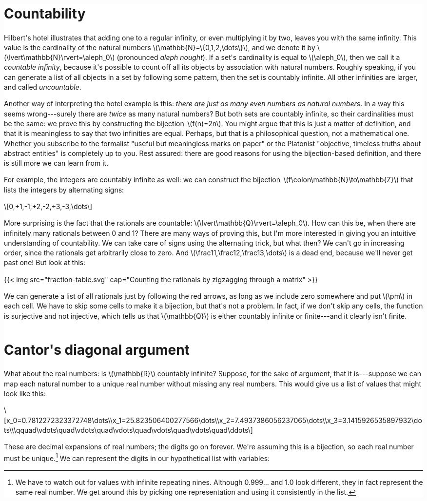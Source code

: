 # Countability

Hilbert's hotel illustrates that adding one to a regular infinity, or even multiplying it by two, leaves you with the same infinity. This value is the cardinality of the natural numbers \\(\mathbb{N}=\\{0,1,2,\dots\\}\\), and we denote it by \\(\lvert\mathbb{N}\rvert=\aleph\_0\\) (pronounced _aleph nought_). If a set's cardinality is equal to \\(\aleph\_0\\), then we call it a _countable infinity_, because it's possible to count off all its objects by association with natural numbers. Roughly speaking, if you can generate a list of all objects in a set by following some pattern, then the set is countably infinite. All other infinities are larger, and called _uncountable_.

Another way of interpreting the hotel example is this: _there are just as many even numbers as natural numbers_. In a way this seems wrong---surely there are _twice_ as many natural numbers? But both sets are countably infinite, so their cardinalities must be the same: we prove this by constructing the bijection &thinsp;\\(f(n)=2n\\). You might argue that this is just a matter of definition, and that it is meaningless to say that two infinities are equal. Perhaps, but that is a philosophical question, not a mathematical one. Whether you subscribe to the formalist "useful but meaningless marks on paper" or the Platonist "objective, timeless truths about abstract entities" is completely up to you. Rest assured: there are good reasons for using the bijection-based definition, and there is still more we can learn from it.

For example, the integers are countably infinite as well: we can construct the bijection &thinsp;\\(f\colon\mathbb{N}\to\mathbb{Z}\\) that lists the integers by alternating signs:

\\[0,+1,-1,+2,-2,+3,-3,\dots\\]

More surprising is the fact that the rationals are countable: \\(\lvert\mathbb{Q}\rvert=\aleph\_0\\). How can this be, when there are infinitely many rationals between 0 and 1? There are many ways of proving this, but I'm more interested in giving you an intuitive understanding of countability. We can take care of signs using the alternating trick, but what then? We can't go in increasing order, since the rationals get arbitrarily close to zero. And \\(\frac11,\frac12,\frac13,\dots\\) is a dead end, because we'll never get past one! But look at this:

{{< img src="fraction-table.svg" cap="Counting the rationals by zigzagging through a matrix" >}}

We can generate a list of all rationals just by following the red arrows, as long as we include zero somewhere and put \\(\pm\\) in each cell. We have to skip some cells to make it a bijection, but that's not a problem. In fact, if we don't skip any cells, the function is surjective and not injective, which tells us that \\(\mathbb{Q}\\) is either countably infinite or finite---and it clearly isn't finite.

# Cantor's diagonal argument

What about the real numbers: is \\(\mathbb{R}\\) countably infinite? Suppose, for the sake of argument, that it is---suppose we can map each natural number to a unique real number without missing any real numbers. This would give us a list of values that might look like this:

\\[x_0=0.7812272323372748\dots\\\\x_1=25.823506400277566\dots\\\\x_2=7.4937386056237065\dots\\\\x_3=3.1415926535897932\dots\\\\\qquad\vdots\quad\vdots\quad\vdots\quad\vdots\quad\vdots\quad\ddots\\]

These are decimal expansions of real numbers; the digits go on forever. We're assuming this is a bijection, so each real number must be unique.[^2] We can represent the digits in our hypothetical list with variables:


[^1]: Injections and surjections are special classes of functions. An injective function (_one-to-one_ function) preserves distinctness: no two inputs are mapped to the same output. A surjective function (_onto_ function) is required to map to every output value in its codomain at least once.
[^2]: We have to watch out for values with infinite repeating nines. Although 0.999… and 1.0 look different, they in fact represent the same real number. We get around this by picking one representation and using it consistently in the list.
[^3]: ZFC is short for "Zermelo--Fraenkel set theory with the axiom of choice."
[^4]: Once again, there are some complications with repeating decimals. There are other, more complicated ways of constructing the desired bijection.
[^5]: The power set of a set \\(S\\), denoted by \\(\mathcal{P}(S)\\), is the set of all subsets of \\(S\\), including the null set and \\(S\\) itself.